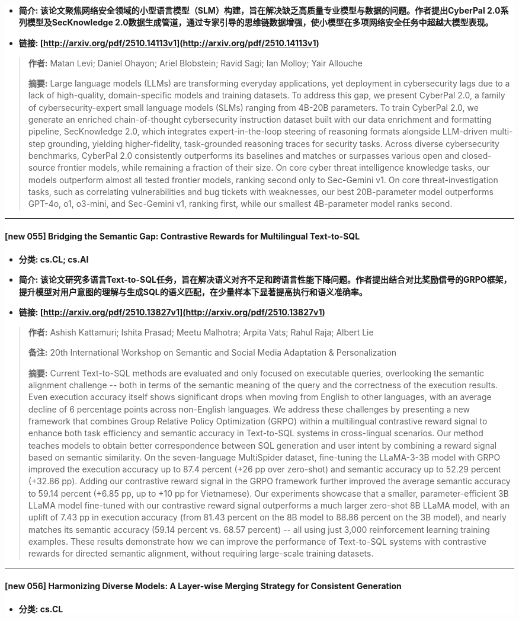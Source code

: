 - **简介: 该论文聚焦网络安全领域的小型语言模型（SLM）构建，旨在解决缺乏高质量专业模型与数据的问题。作者提出CyberPal 2.0系列模型及SecKnowledge 2.0数据生成管道，通过专家引导的思维链数据增强，使小模型在多项网络安全任务中超越大模型表现。**

- **链接: [http://arxiv.org/pdf/2510.14113v1](http://arxiv.org/pdf/2510.14113v1)**

> **作者:** Matan Levi; Daniel Ohayon; Ariel Blobstein; Ravid Sagi; Ian Molloy; Yair Allouche
>
> **摘要:** Large language models (LLMs) are transforming everyday applications, yet deployment in cybersecurity lags due to a lack of high-quality, domain-specific models and training datasets. To address this gap, we present CyberPal 2.0, a family of cybersecurity-expert small language models (SLMs) ranging from 4B-20B parameters. To train CyberPal 2.0, we generate an enriched chain-of-thought cybersecurity instruction dataset built with our data enrichment and formatting pipeline, SecKnowledge 2.0, which integrates expert-in-the-loop steering of reasoning formats alongside LLM-driven multi-step grounding, yielding higher-fidelity, task-grounded reasoning traces for security tasks. Across diverse cybersecurity benchmarks, CyberPal 2.0 consistently outperforms its baselines and matches or surpasses various open and closed-source frontier models, while remaining a fraction of their size. On core cyber threat intelligence knowledge tasks, our models outperform almost all tested frontier models, ranking second only to Sec-Gemini v1. On core threat-investigation tasks, such as correlating vulnerabilities and bug tickets with weaknesses, our best 20B-parameter model outperforms GPT-4o, o1, o3-mini, and Sec-Gemini v1, ranking first, while our smallest 4B-parameter model ranks second.
>
---
#### [new 055] Bridging the Semantic Gap: Contrastive Rewards for Multilingual Text-to-SQL
- **分类: cs.CL; cs.AI**

- **简介: 该论文研究多语言Text-to-SQL任务，旨在解决语义对齐不足和跨语言性能下降问题。作者提出结合对比奖励信号的GRPO框架，提升模型对用户意图的理解与生成SQL的语义匹配，在少量样本下显著提高执行和语义准确率。**

- **链接: [http://arxiv.org/pdf/2510.13827v1](http://arxiv.org/pdf/2510.13827v1)**

> **作者:** Ashish Kattamuri; Ishita Prasad; Meetu Malhotra; Arpita Vats; Rahul Raja; Albert Lie
>
> **备注:** 20th International Workshop on Semantic and Social Media Adaptation & Personalization
>
> **摘要:** Current Text-to-SQL methods are evaluated and only focused on executable queries, overlooking the semantic alignment challenge -- both in terms of the semantic meaning of the query and the correctness of the execution results. Even execution accuracy itself shows significant drops when moving from English to other languages, with an average decline of 6 percentage points across non-English languages. We address these challenges by presenting a new framework that combines Group Relative Policy Optimization (GRPO) within a multilingual contrastive reward signal to enhance both task efficiency and semantic accuracy in Text-to-SQL systems in cross-lingual scenarios. Our method teaches models to obtain better correspondence between SQL generation and user intent by combining a reward signal based on semantic similarity. On the seven-language MultiSpider dataset, fine-tuning the LLaMA-3-3B model with GRPO improved the execution accuracy up to 87.4 percent (+26 pp over zero-shot) and semantic accuracy up to 52.29 percent (+32.86 pp). Adding our contrastive reward signal in the GRPO framework further improved the average semantic accuracy to 59.14 percent (+6.85 pp, up to +10 pp for Vietnamese). Our experiments showcase that a smaller, parameter-efficient 3B LLaMA model fine-tuned with our contrastive reward signal outperforms a much larger zero-shot 8B LLaMA model, with an uplift of 7.43 pp in execution accuracy (from 81.43 percent on the 8B model to 88.86 percent on the 3B model), and nearly matches its semantic accuracy (59.14 percent vs. 68.57 percent) -- all using just 3,000 reinforcement learning training examples. These results demonstrate how we can improve the performance of Text-to-SQL systems with contrastive rewards for directed semantic alignment, without requiring large-scale training datasets.
>
---
#### [new 056] Harmonizing Diverse Models: A Layer-wise Merging Strategy for Consistent Generation
- **分类: cs.CL**
